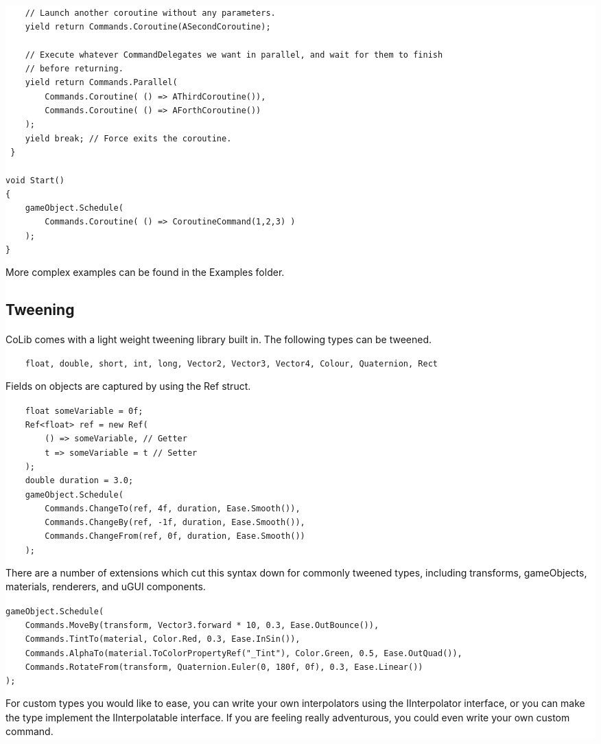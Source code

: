         // Launch another coroutine without any parameters.
        yield return Commands.Coroutine(ASecondCoroutine);

        // Execute whatever CommandDelegates we want in parallel, and wait for them to finish
        // before returning.
        yield return Commands.Parallel(
            Commands.Coroutine( () => AThirdCoroutine()),
            Commands.Coroutine( () => AForthCoroutine())
        );
        yield break; // Force exits the coroutine.
     }

    void Start()
    {
        gameObject.Schedule(
            Commands.Coroutine( () => CoroutineCommand(1,2,3) )
        );
    }

More complex examples can be found in the Examples folder.

Tweening
-
CoLib comes with a light weight tweening library built in. The following types can be
tweened.

        float, double, short, int, long, Vector2, Vector3, Vector4, Colour, Quaternion, Rect

Fields on objects are captured by using the Ref<T> struct.

        float someVariable = 0f;
        Ref<float> ref = new Ref(
            () => someVariable, // Getter
            t => someVariable = t // Setter
        );
        double duration = 3.0;
        gameObject.Schedule(
            Commands.ChangeTo(ref, 4f, duration, Ease.Smooth()),
            Commands.ChangeBy(ref, -1f, duration, Ease.Smooth()),
            Commands.ChangeFrom(ref, 0f, duration, Ease.Smooth())
        );

There are a number of extensions which cut this syntax down for commonly tweened types,
including transforms, gameObjects, materials, renderers, and uGUI components.

    gameObject.Schedule(
        Commands.MoveBy(transform, Vector3.forward * 10, 0.3, Ease.OutBounce()),
        Commands.TintTo(material, Color.Red, 0.3, Ease.InSin()),
        Commands.AlphaTo(material.ToColorPropertyRef("_Tint"), Color.Green, 0.5, Ease.OutQuad()),
        Commands.RotateFrom(transform, Quaternion.Euler(0, 180f, 0f), 0.3, Ease.Linear())
    );

For custom types you would like to ease, you can write your own interpolators using
the IInterpolator interface, or you can make the type implement the IInterpolatable
interface. If you are feeling really adventurous, you could even write your own
custom command.
